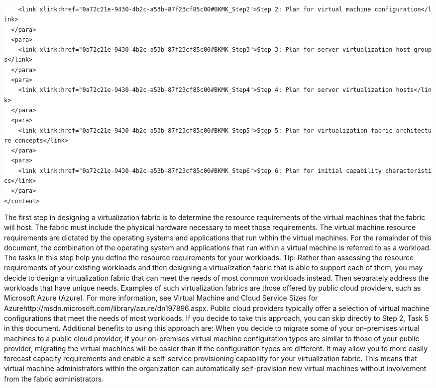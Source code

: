        <link xlink:href="0a72c21e-9430-4b2c-a53b-87f23cf85c00#BKMK_Step2">Step 2: Plan for virtual machine configuration</link>
      </para>
      <para>
        <link xlink:href="0a72c21e-9430-4b2c-a53b-87f23cf85c00#BKMK_Step3">Step 3: Plan for server virtualization host groups</link>
      </para>
      <para>
        <link xlink:href="0a72c21e-9430-4b2c-a53b-87f23cf85c00#BKMK_Step4">Step 4: Plan for server virtualization hosts</link>
      </para>
      <para>
        <link xlink:href="0a72c21e-9430-4b2c-a53b-87f23cf85c00#BKMK_Step5">Step 5: Plan for virtualization fabric architecture concepts</link>
      </para>
      <para>
        <link xlink:href="0a72c21e-9430-4b2c-a53b-87f23cf85c00#BKMK_Step6">Step 6: Plan for initial capability characteristics</link>
      </para>
    </content>
  </section>
  <section address="BKMK_Step1">
    <title>Step 1: Determine virtual machine resource requirements</title>
    <content>
      <para>The first step in designing a virtualization fabric is to determine the resource requirements of the virtual machines that the fabric will host. The fabric must include the physical hardware necessary to meet those requirements. The virtual machine resource requirements are dictated by the operating systems and applications that run within the virtual machines. For the remainder of this document, the combination of the operating system and applications that run within a virtual machine is referred to as a workload. The tasks in this step help you define the resource requirements for your workloads.</para>
      <para>
        <embeddedLabel>Tip:</embeddedLabel> Rather than assessing the resource requirements of your existing workloads and then designing a virtualization fabric that is able to support each of them, you may decide to design a virtualization fabric that can meet the needs of most common workloads instead. Then separately address the workloads that have unique needs. </para>
      <para>Examples of such virtualization fabrics are those offered by public cloud providers, such as Microsoft Azure (Azure). For more information, see <externalLink><linkText>Virtual Machine and Cloud Service Sizes for Azure</linkText><linkUri>http://msdn.microsoft.com/library/azure/dn197896.aspx</linkUri></externalLink>. </para>
      <para>Public cloud providers typically offer a selection of virtual machine configurations that meet the needs of most workloads. If you decide to take this approach, you can skip directly to <link xlink:href="0a72c21e-9430-4b2c-a53b-87f23cf85c00#BKMK_Step2">Step 2, Task 5</link> in this document. Additional benefits to using this approach are:</para>
      <list class="bullet">
        <listItem>
          <para>When you decide to migrate some of your on-premises virtual machines to a public cloud provider, if your on-premises virtual machine configuration types are similar to those of your public provider, migrating the virtual machines will be easier than if the configuration types are different.</para>
        </listItem>
        <listItem>
          <para>It may allow you to more easily forecast capacity requirements and enable a self-service provisioning capability for your virtualization fabric. This means that virtual machine administrators within the organization can automatically self-provision new virtual machines without involvement from the fabric administrators.</para>
        </listItem>
      </list>
    </content>
    <sections>
      <section>
        <title>Task 1: Determine workload resource requirements</title>
        <content>